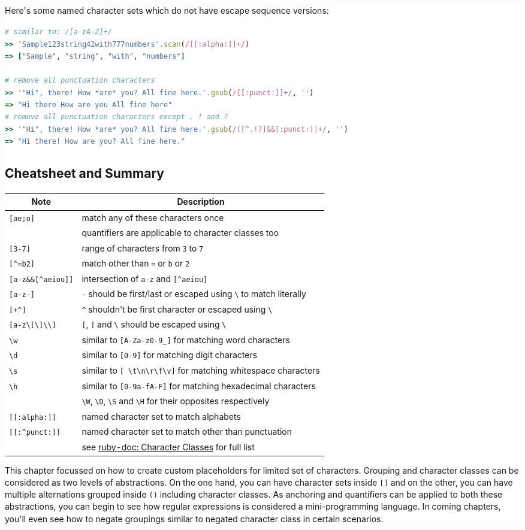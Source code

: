 Here's some named character sets which do not have escape sequence versions:

```ruby
# similar to: /[a-zA-Z]+/
>> 'Sample123string42with777numbers'.scan(/[[:alpha:]]+/)
=> ["Sample", "string", "with", "numbers"]

# remove all punctuation characters
>> '"Hi", there! How *are* you? All fine here.'.gsub(/[[:punct:]]+/, '')
=> "Hi there How are you All fine here"
# remove all punctuation characters except . ! and ?
>> '"Hi", there! How *are* you? All fine here.'.gsub(/[[^.!?]&&[:punct:]]+/, '')
=> "Hi there! How are you? All fine here."
```

## Cheatsheet and Summary

| Note    | Description |
| ------- | ----------- |
| `[ae;o]` | match any of these characters once |
| | quantifiers are applicable to character classes too |
| `[3-7]` | range of characters from `3` to `7` |
| `[^=b2]` | match other than `=` or `b` or `2` |
| `[a-z&&[^aeiou]]` | intersection of `a-z` and `[^aeiou]` |
| `[a-z-]` | `-` should be first/last or escaped using `\` to match literally |
| `[+^]` | `^` shouldn't be first character or escaped using `\` |
| `[a-z\[\]\\]` | `[`, `]` and `\` should be escaped using `\` |
| `\w` | similar to `[A-Za-z0-9_]` for matching word characters |
| `\d` | similar to `[0-9]` for matching digit characters |
| `\s` | similar to `[ \t\n\r\f\v]` for matching whitespace characters |
| `\h` | similar to `[0-9a-fA-F]` for matching hexadecimal characters |
| | `\W`, `\D`, `\S` and `\H` for their opposites respectively |
| `[[:alpha:]]` | named character set to match alphabets |
| `[[:^punct:]]` | named character set to match other than punctuation |
|  | see [ruby-doc: Character Classes](https://ruby-doc.org/core-2.5.0/Regexp.html#class-Regexp-label-Character+Classes) for full list |

This chapter focussed on how to create custom placeholders for limited set of characters. Grouping and character classes can be considered as two levels of abstractions. On the one hand, you can have character sets inside `[]` and on the other, you can have multiple alternations grouped inside `()` including character classes. As anchoring and quantifiers can be applied to both these abstractions, you can begin to see how regular expressions is considered a mini-programming language. In coming chapters, you'll even see how to negate groupings similar to negated character class in certain scenarios.
